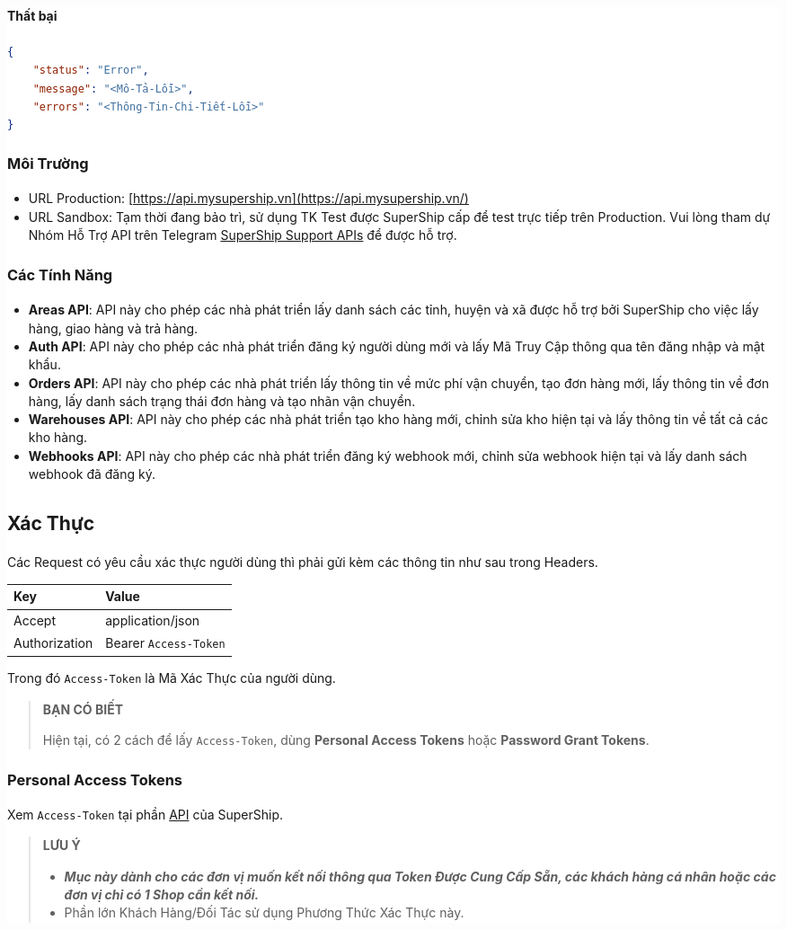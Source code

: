#### Thất bại

```json
{
    "status": "Error",
    "message": "<Mô-Tả-Lỗi>",
    "errors": "<Thông-Tin-Chi-Tiết-Lỗi>"
}
```

### Môi Trường

-   URL Production: [https://api.mysupership.vn](https://api.mysupership.vn/)
-   URL Sandbox: Tạm thời đang bảo trì, sử dụng TK Test được SuperShip cấp để test trực tiếp trên Production. Vui lòng tham dự Nhóm Hỗ Trợ API trên Telegram [SuperShip Support APIs](https://t.me/+Ul3BoTm5jmUzZjQ1) để được hỗ trợ.

### Các Tính Năng

-   **Areas API**: API này cho phép các nhà phát triển lấy danh sách các tỉnh, huyện và xã được hỗ trợ bởi SuperShip cho việc lấy hàng, giao hàng và trả hàng.
-   **Auth API**: API này cho phép các nhà phát triển đăng ký người dùng mới và lấy Mã Truy Cập thông qua tên đăng nhập và mật khẩu.
-   **Orders API**: API này cho phép các nhà phát triển lấy thông tin về mức phí vận chuyển, tạo đơn hàng mới, lấy thông tin về đơn hàng, lấy danh sách trạng thái đơn hàng và tạo nhãn vận chuyển.
-   **Warehouses API**: API này cho phép các nhà phát triển tạo kho hàng mới, chỉnh sửa kho hiện tại và lấy thông tin về tất cả các kho hàng.
-   **Webhooks API**: API này cho phép các nhà phát triển đăng ký webhook mới, chỉnh sửa webhook hiện tại và lấy danh sách webhook đã đăng ký.

## Xác Thực

Các Request có yêu cầu xác thực người dùng thì phải gửi kèm các thông tin như sau trong Headers.

| Key           | Value              |
| :------------ | :----------------- |
| Accept        | application/json   |
| Authorization | Bearer `Access-Token` |

Trong đó `Access-Token` là Mã Xác Thực của người dùng.

> **BẠN CÓ BIẾT**
>
> Hiện tại, có 2 cách để lấy `Access-Token`, dùng **Personal Access Tokens** hoặc **Password Grant Tokens**.

### Personal Access Tokens

Xem `Access-Token` tại phần [API](https://mysupership.vn/settings?tab=api) của SuperShip.

> **LƯU Ý**
>
> -   ***Mục này dành cho các đơn vị muốn kết nối thông qua Token Được Cung Cấp Sẵn, các khách hàng cá nhân hoặc các đơn vị chỉ có 1 Shop cần kết nối.***
> -   Phần lớn Khách Hàng/Đối Tác sử dụng Phương Thức Xác Thực này.
